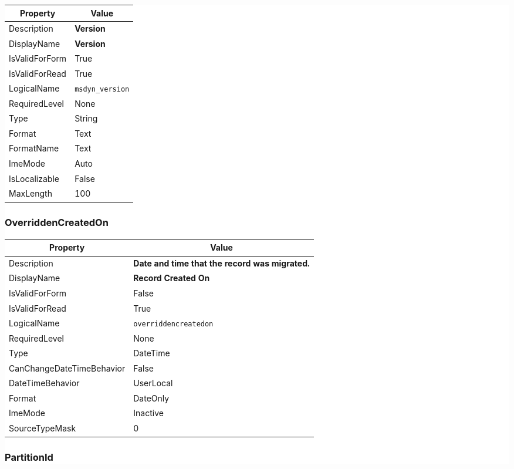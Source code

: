 |Property|Value|
|---|---|
|Description|**Version**|
|DisplayName|**Version**|
|IsValidForForm|True|
|IsValidForRead|True|
|LogicalName|`msdyn_version`|
|RequiredLevel|None|
|Type|String|
|Format|Text|
|FormatName|Text|
|ImeMode|Auto|
|IsLocalizable|False|
|MaxLength|100|

### <a name="BKMK_OverriddenCreatedOn"></a> OverriddenCreatedOn

|Property|Value|
|---|---|
|Description|**Date and time that the record was migrated.**|
|DisplayName|**Record Created On**|
|IsValidForForm|False|
|IsValidForRead|True|
|LogicalName|`overriddencreatedon`|
|RequiredLevel|None|
|Type|DateTime|
|CanChangeDateTimeBehavior|False|
|DateTimeBehavior|UserLocal|
|Format|DateOnly|
|ImeMode|Inactive|
|SourceTypeMask|0|

### <a name="BKMK_PartitionId"></a> PartitionId
